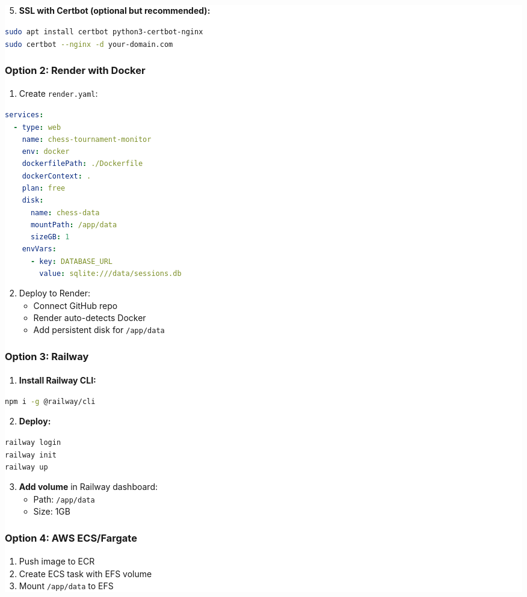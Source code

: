 5. **SSL with Certbot (optional but recommended):**
```bash
sudo apt install certbot python3-certbot-nginx
sudo certbot --nginx -d your-domain.com
```

### Option 2: Render with Docker

1. Create `render.yaml`:
```yaml
services:
  - type: web
    name: chess-tournament-monitor
    env: docker
    dockerfilePath: ./Dockerfile
    dockerContext: .
    plan: free
    disk:
      name: chess-data
      mountPath: /app/data
      sizeGB: 1
    envVars:
      - key: DATABASE_URL
        value: sqlite:///data/sessions.db
```

2. Deploy to Render:
   - Connect GitHub repo
   - Render auto-detects Docker
   - Add persistent disk for `/app/data`

### Option 3: Railway

1. **Install Railway CLI:**
```bash
npm i -g @railway/cli
```

2. **Deploy:**
```bash
railway login
railway init
railway up
```

3. **Add volume** in Railway dashboard:
   - Path: `/app/data`
   - Size: 1GB

### Option 4: AWS ECS/Fargate

1. Push image to ECR
2. Create ECS task with EFS volume
3. Mount `/app/data` to EFS
